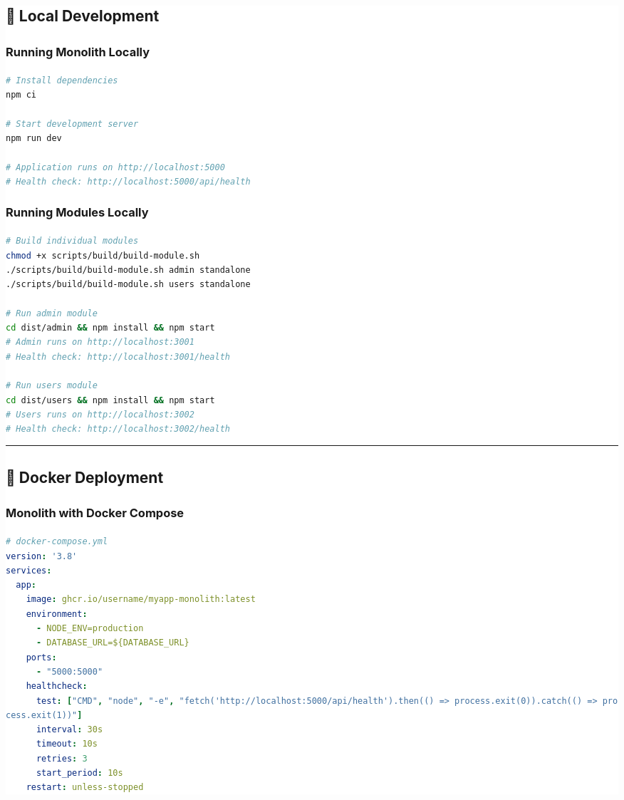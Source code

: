 
## 🚀 Local Development

### Running Monolith Locally

```bash
# Install dependencies
npm ci

# Start development server
npm run dev

# Application runs on http://localhost:5000
# Health check: http://localhost:5000/api/health
```

### Running Modules Locally

```bash
# Build individual modules  
chmod +x scripts/build/build-module.sh
./scripts/build/build-module.sh admin standalone
./scripts/build/build-module.sh users standalone

# Run admin module
cd dist/admin && npm install && npm start
# Admin runs on http://localhost:3001
# Health check: http://localhost:3001/health

# Run users module  
cd dist/users && npm install && npm start  
# Users runs on http://localhost:3002
# Health check: http://localhost:3002/health
```

---

## 🐳 Docker Deployment

### Monolith with Docker Compose

```yaml
# docker-compose.yml
version: '3.8'
services:
  app:
    image: ghcr.io/username/myapp-monolith:latest
    environment:
      - NODE_ENV=production
      - DATABASE_URL=${DATABASE_URL}
    ports:
      - "5000:5000"
    healthcheck:
      test: ["CMD", "node", "-e", "fetch('http://localhost:5000/api/health').then(() => process.exit(0)).catch(() => process.exit(1))"]
      interval: 30s
      timeout: 10s
      retries: 3
      start_period: 10s
    restart: unless-stopped
```
